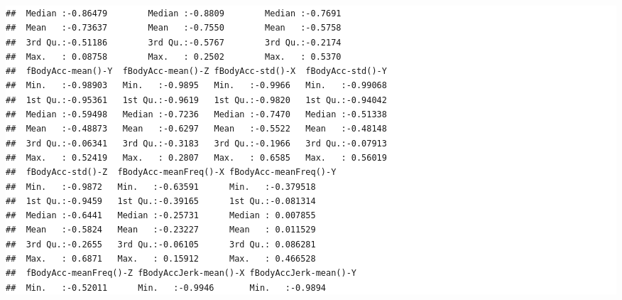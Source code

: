     ##  Median :-0.86479        Median :-0.8809        Median :-0.7691  
    ##  Mean   :-0.73637        Mean   :-0.7550        Mean   :-0.5758  
    ##  3rd Qu.:-0.51186        3rd Qu.:-0.5767        3rd Qu.:-0.2174  
    ##  Max.   : 0.08758        Max.   : 0.2502        Max.   : 0.5370  
    ##  fBodyAcc-mean()-Y  fBodyAcc-mean()-Z fBodyAcc-std()-X  fBodyAcc-std()-Y  
    ##  Min.   :-0.98903   Min.   :-0.9895   Min.   :-0.9966   Min.   :-0.99068  
    ##  1st Qu.:-0.95361   1st Qu.:-0.9619   1st Qu.:-0.9820   1st Qu.:-0.94042  
    ##  Median :-0.59498   Median :-0.7236   Median :-0.7470   Median :-0.51338  
    ##  Mean   :-0.48873   Mean   :-0.6297   Mean   :-0.5522   Mean   :-0.48148  
    ##  3rd Qu.:-0.06341   3rd Qu.:-0.3183   3rd Qu.:-0.1966   3rd Qu.:-0.07913  
    ##  Max.   : 0.52419   Max.   : 0.2807   Max.   : 0.6585   Max.   : 0.56019  
    ##  fBodyAcc-std()-Z  fBodyAcc-meanFreq()-X fBodyAcc-meanFreq()-Y
    ##  Min.   :-0.9872   Min.   :-0.63591      Min.   :-0.379518    
    ##  1st Qu.:-0.9459   1st Qu.:-0.39165      1st Qu.:-0.081314    
    ##  Median :-0.6441   Median :-0.25731      Median : 0.007855    
    ##  Mean   :-0.5824   Mean   :-0.23227      Mean   : 0.011529    
    ##  3rd Qu.:-0.2655   3rd Qu.:-0.06105      3rd Qu.: 0.086281    
    ##  Max.   : 0.6871   Max.   : 0.15912      Max.   : 0.466528    
    ##  fBodyAcc-meanFreq()-Z fBodyAccJerk-mean()-X fBodyAccJerk-mean()-Y
    ##  Min.   :-0.52011      Min.   :-0.9946       Min.   :-0.9894      